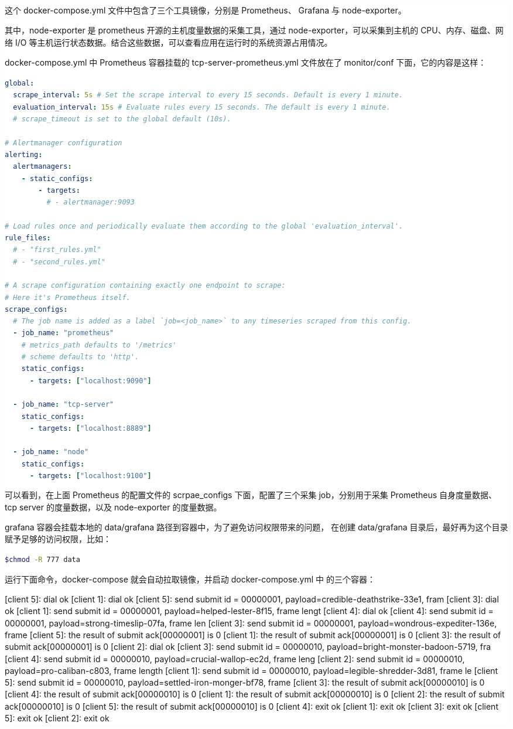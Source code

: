 这个 docker-compose.yml 文件中包含了三个工具镜像，分别是 Prometheus、 Grafana 与 node-exporter。

其中，node-exporter 是 prometheus 开源的主机度量数据的采集工具，通过 node-exporter，可以采集到主机的 CPU、内存、磁盘、网络 I/O 等主机运行状态数据。结合这些数据，可以查看应用在运行时的系统资源占用情况。 

docker-compose.yml 中 Prometheus 容器挂载的 tcp-server-prometheus.yml 文件放在了 monitor/conf 下面，它的内容是这样：

```yaml
global:
  scrape_interval: 5s # Set the scrape interval to every 15 seconds. Default is every 1 minute.
  evaluation_interval: 15s # Evaluate rules every 15 seconds. The default is every 1 minute.
  # scrape_timeout is set to the global default (10s).

# Alertmanager configuration
alerting:
  alertmanagers:
    - static_configs:
        - targets:
          # - alertmanager:9093

# Load rules once and periodically evaluate them according to the global 'evaluation_interval'.
rule_files:
  # - "first_rules.yml"
  # - "second_rules.yml"

# A scrape configuration containing exactly one endpoint to scrape:
# Here it's Prometheus itself.
scrape_configs:
  # The job name is added as a label `job=<job_name>` to any timeseries scraped from this config.
  - job_name: "prometheus"
    # metrics_path defaults to '/metrics'
    # scheme defaults to 'http'.
    static_configs:
      - targets: ["localhost:9090"]

  - job_name: "tcp-server"
    static_configs:
      - targets: ["localhost:8889"]

  - job_name: "node"
    static_configs:
      - targets: ["localhost:9100"]
```

可以看到，在上面 Prometheus 的配置文件的 scrpae_configs 下面，配置了三个采集 job，分别用于采集 Prometheus 自身度量数据、 tcp server 的度量数据，以及 node-exporter 的度量数据。 

grafana 容器会挂载本地的 data/grafana 路径到容器中，为了避免访问权限带来的问题， 在创建 data/grafana 目录后，最好再为这个目录赋予足够的访问权限，比如：

```sh
$chmod -R 777 data
```

运行下面命令，docker-compose 就会自动拉取镜像，并启动 docker-compose.yml 中 的三个容器：


[client 5]: dial ok
[client 1]: dial ok
[client 5]: send submit id = 00000001, payload=credible-deathstrike-33e1, fram
[client 3]: dial ok
[client 1]: send submit id = 00000001, payload=helped-lester-8f15, frame lengt
[client 4]: dial ok
[client 4]: send submit id = 00000001, payload=strong-timeslip-07fa, frame len
[client 3]: send submit id = 00000001, payload=wondrous-expediter-136e, frame
[client 5]: the result of submit ack[00000001] is 0
[client 1]: the result of submit ack[00000001] is 0
[client 3]: the result of submit ack[00000001] is 0
[client 2]: dial ok
[client 3]: send submit id = 00000010, payload=bright-monster-badoon-5719, fra
[client 4]: send submit id = 00000010, payload=crucial-wallop-ec2d, frame leng
[client 2]: send submit id = 00000010, payload=pro-caliban-c803, frame length
[client 1]: send submit id = 00000010, payload=legible-shredder-3d81, frame le
[client 5]: send submit id = 00000010, payload=settled-iron-monger-bf78, frame
[client 3]: the result of submit ack[00000010] is 0
[client 4]: the result of submit ack[00000010] is 0
[client 1]: the result of submit ack[00000010] is 0
[client 2]: the result of submit ack[00000010] is 0
[client 5]: the result of submit ack[00000010] is 0
[client 4]: exit ok
[client 1]: exit ok
[client 3]: exit ok
[client 5]: exit ok
[client 2]: exit ok